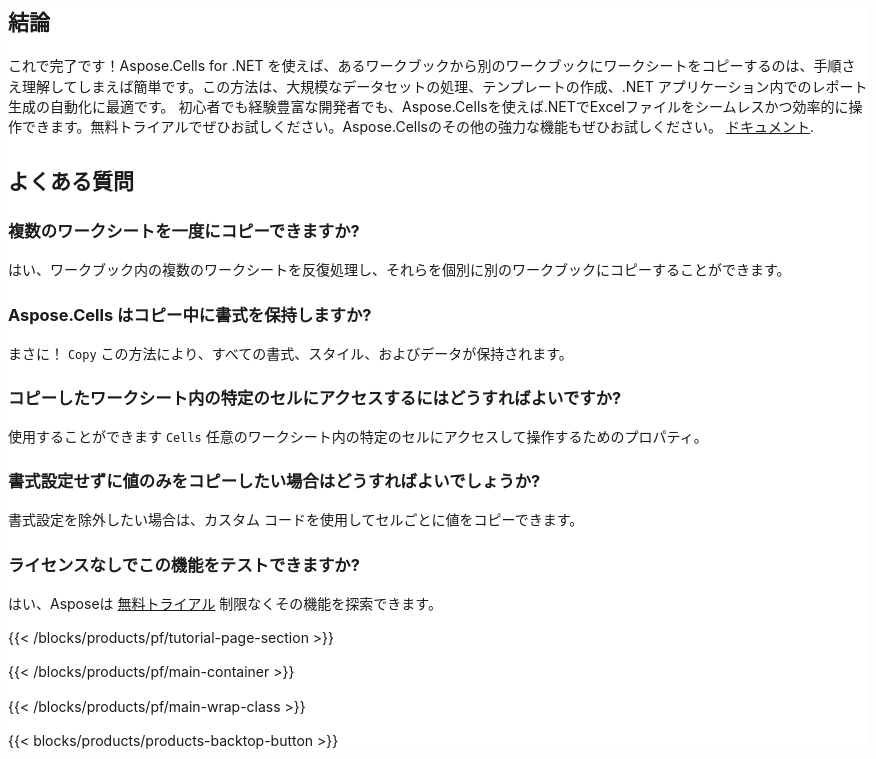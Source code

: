 ## 結論
これで完了です！Aspose.Cells for .NET を使えば、あるワークブックから別のワークブックにワークシートをコピーするのは、手順さえ理解してしまえば簡単です。この方法は、大規模なデータセットの処理、テンプレートの作成、.NET アプリケーション内でのレポート生成の自動化に最適です。
初心者でも経験豊富な開発者でも、Aspose.Cellsを使えば.NETでExcelファイルをシームレスかつ効率的に操作できます。無料トライアルでぜひお試しください。Aspose.Cellsのその他の強力な機能もぜひお試しください。 [ドキュメント](https://reference。aspose.com/cells/net/).
## よくある質問
### 複数のワークシートを一度にコピーできますか?  
はい、ワークブック内の複数のワークシートを反復処理し、それらを個別に別のワークブックにコピーすることができます。
### Aspose.Cells はコピー中に書式を保持しますか?  
まさに！ `Copy` この方法により、すべての書式、スタイル、およびデータが保持されます。
### コピーしたワークシート内の特定のセルにアクセスするにはどうすればよいですか?  
使用することができます `Cells` 任意のワークシート内の特定のセルにアクセスして操作するためのプロパティ。
### 書式設定せずに値のみをコピーしたい場合はどうすればよいでしょうか?  
書式設定を除外したい場合は、カスタム コードを使用してセルごとに値をコピーできます。
### ライセンスなしでこの機能をテストできますか?  
はい、Asposeは [無料トライアル](https://releases.aspose.com/) 制限なくその機能を探索できます。


{{< /blocks/products/pf/tutorial-page-section >}}

{{< /blocks/products/pf/main-container >}}

{{< /blocks/products/pf/main-wrap-class >}}

{{< blocks/products/products-backtop-button >}}